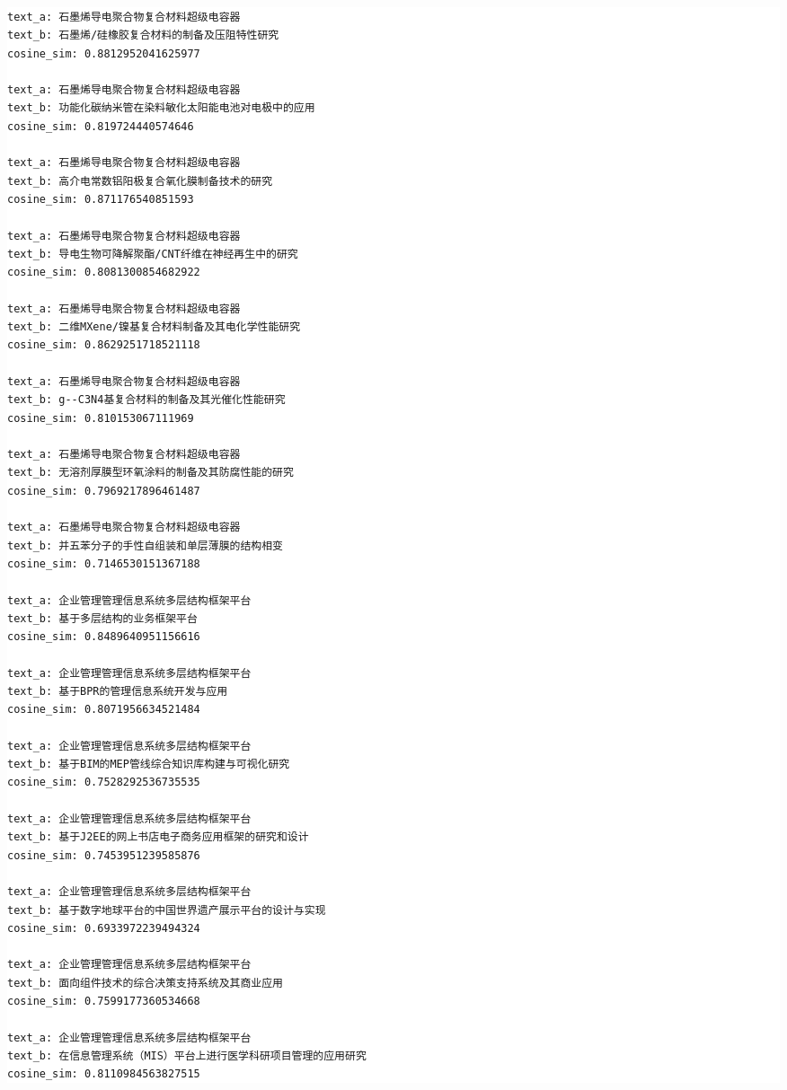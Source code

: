     text_a: 石墨烯导电聚合物复合材料超级电容器
    text_b: 石墨烯/硅橡胶复合材料的制备及压阻特性研究
    cosine_sim: 0.8812952041625977
    
    text_a: 石墨烯导电聚合物复合材料超级电容器
    text_b: 功能化碳纳米管在染料敏化太阳能电池对电极中的应用
    cosine_sim: 0.819724440574646
    
    text_a: 石墨烯导电聚合物复合材料超级电容器
    text_b: 高介电常数铝阳极复合氧化膜制备技术的研究
    cosine_sim: 0.871176540851593
    
    text_a: 石墨烯导电聚合物复合材料超级电容器
    text_b: 导电生物可降解聚酯/CNT纤维在神经再生中的研究
    cosine_sim: 0.8081300854682922
    
    text_a: 石墨烯导电聚合物复合材料超级电容器
    text_b: 二维MXene/镍基复合材料制备及其电化学性能研究
    cosine_sim: 0.8629251718521118
    
    text_a: 石墨烯导电聚合物复合材料超级电容器
    text_b: g--C3N4基复合材料的制备及其光催化性能研究
    cosine_sim: 0.810153067111969
    
    text_a: 石墨烯导电聚合物复合材料超级电容器
    text_b: 无溶剂厚膜型环氧涂料的制备及其防腐性能的研究
    cosine_sim: 0.7969217896461487
    
    text_a: 石墨烯导电聚合物复合材料超级电容器
    text_b: 并五苯分子的手性自组装和单层薄膜的结构相变
    cosine_sim: 0.7146530151367188
    
    text_a: 企业管理管理信息系统多层结构框架平台
    text_b: 基于多层结构的业务框架平台
    cosine_sim: 0.8489640951156616
    
    text_a: 企业管理管理信息系统多层结构框架平台
    text_b: 基于BPR的管理信息系统开发与应用
    cosine_sim: 0.8071956634521484
    
    text_a: 企业管理管理信息系统多层结构框架平台
    text_b: 基于BIM的MEP管线综合知识库构建与可视化研究
    cosine_sim: 0.7528292536735535
    
    text_a: 企业管理管理信息系统多层结构框架平台
    text_b: 基于J2EE的网上书店电子商务应用框架的研究和设计
    cosine_sim: 0.7453951239585876
    
    text_a: 企业管理管理信息系统多层结构框架平台
    text_b: 基于数字地球平台的中国世界遗产展示平台的设计与实现
    cosine_sim: 0.6933972239494324
    
    text_a: 企业管理管理信息系统多层结构框架平台
    text_b: 面向组件技术的综合决策支持系统及其商业应用
    cosine_sim: 0.7599177360534668
    
    text_a: 企业管理管理信息系统多层结构框架平台
    text_b: 在信息管理系统（MIS）平台上进行医学科研项目管理的应用研究
    cosine_sim: 0.8110984563827515
    
